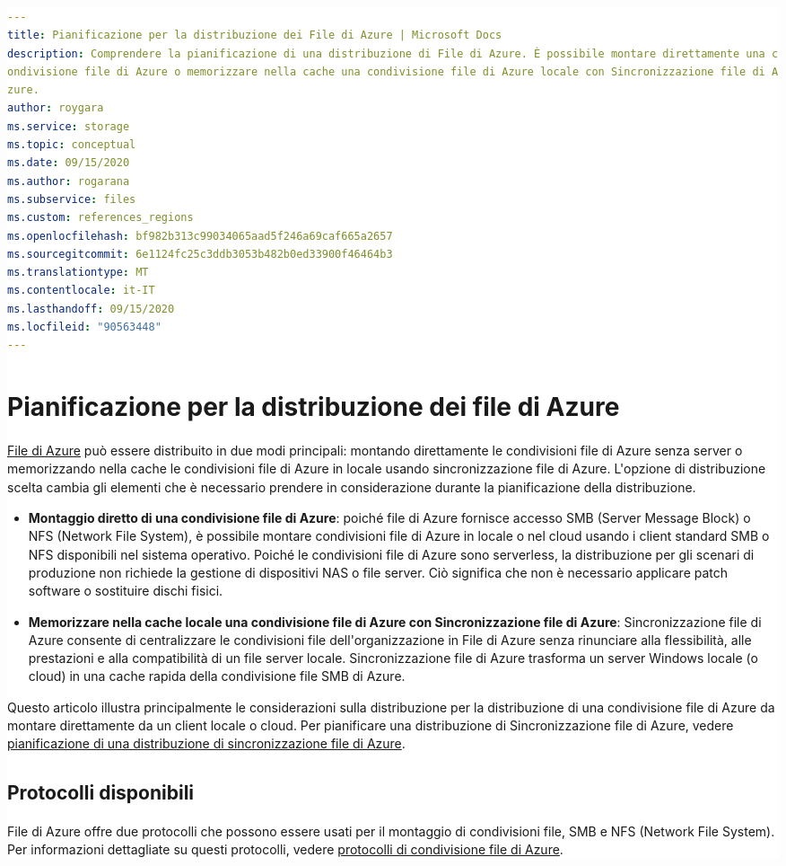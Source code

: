 ```yaml
---
title: Pianificazione per la distribuzione dei File di Azure | Microsoft Docs
description: Comprendere la pianificazione di una distribuzione di File di Azure. È possibile montare direttamente una condivisione file di Azure o memorizzare nella cache una condivisione file di Azure locale con Sincronizzazione file di Azure.
author: roygara
ms.service: storage
ms.topic: conceptual
ms.date: 09/15/2020
ms.author: rogarana
ms.subservice: files
ms.custom: references_regions
ms.openlocfilehash: bf982b313c99034065aad5f246a69caf665a2657
ms.sourcegitcommit: 6e1124fc25c3ddb3053b482b0ed33900f46464b3
ms.translationtype: MT
ms.contentlocale: it-IT
ms.lasthandoff: 09/15/2020
ms.locfileid: "90563448"
---
```

# <a name="planning-for-an-azure-files-deployment"></a>Pianificazione per la distribuzione dei file di Azure
[File di Azure](storage-files-introduction.md) può essere distribuito in due modi principali: montando direttamente le condivisioni file di Azure senza server o memorizzando nella cache le condivisioni file di Azure in locale usando sincronizzazione file di Azure. L'opzione di distribuzione scelta cambia gli elementi che è necessario prendere in considerazione durante la pianificazione della distribuzione. 

- **Montaggio diretto di una condivisione file di Azure**: poiché file di Azure fornisce accesso SMB (Server Message Block) o NFS (Network File System), è possibile montare condivisioni file di Azure in locale o nel cloud usando i client standard SMB o NFS disponibili nel sistema operativo. Poiché le condivisioni file di Azure sono serverless, la distribuzione per gli scenari di produzione non richiede la gestione di dispositivi NAS o file server. Ciò significa che non è necessario applicare patch software o sostituire dischi fisici. 

- **Memorizzare nella cache locale una condivisione file di Azure con Sincronizzazione file di Azure**: Sincronizzazione file di Azure consente di centralizzare le condivisioni file dell'organizzazione in File di Azure senza rinunciare alla flessibilità, alle prestazioni e alla compatibilità di un file server locale. Sincronizzazione file di Azure trasforma un server Windows locale (o cloud) in una cache rapida della condivisione file SMB di Azure. 

Questo articolo illustra principalmente le considerazioni sulla distribuzione per la distribuzione di una condivisione file di Azure da montare direttamente da un client locale o cloud. Per pianificare una distribuzione di Sincronizzazione file di Azure, vedere [pianificazione di una distribuzione di sincronizzazione file di Azure](storage-sync-files-planning.md).

## <a name="available-protocols"></a>Protocolli disponibili

File di Azure offre due protocolli che possono essere usati per il montaggio di condivisioni file, SMB e NFS (Network File System). Per informazioni dettagliate su questi protocolli, vedere [protocolli di condivisione file di Azure](storage-files-compare-protocols.md).
